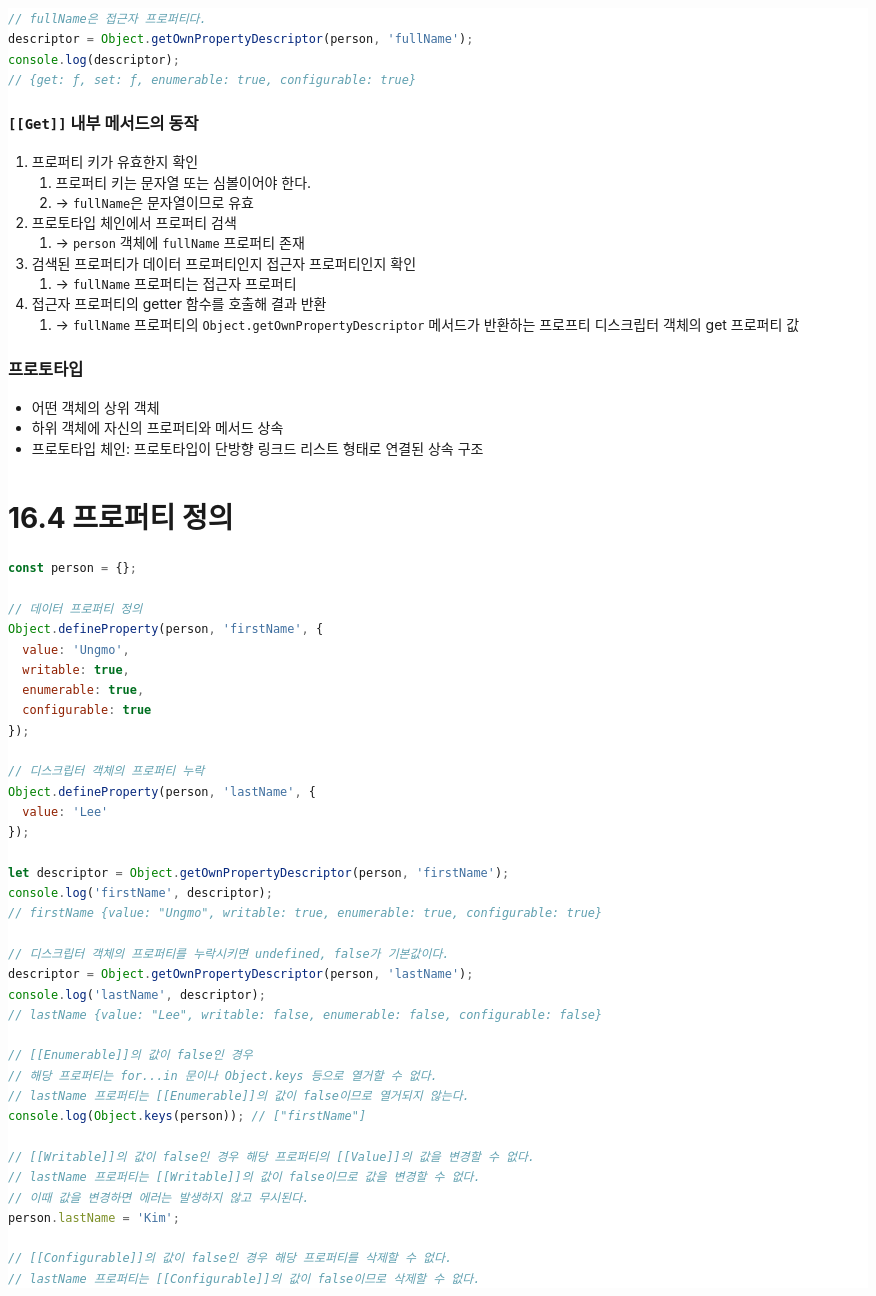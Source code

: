 ```jsx
// fullName은 접근자 프로퍼티다.
descriptor = Object.getOwnPropertyDescriptor(person, 'fullName');
console.log(descriptor);
// {get: ƒ, set: ƒ, enumerable: true, configurable: true}
```

### `[[Get]]` 내부 메서드의 동작

1. 프로퍼티 키가 유효한지 확인
    1. 프로퍼티 키는 문자열 또는 심볼이어야 한다.
    2. → `fullName`은 문자열이므로 유효
2. 프로토타입 체인에서 프로퍼티 검색 
    1. → `person` 객체에 `fullName` 프로퍼티 존재
3. 검색된 프로퍼티가 데이터 프로퍼티인지 접근자 프로퍼티인지 확인 
    1. → `fullName` 프로퍼티는 접근자 프로퍼티
4. 접근자 프로퍼티의 getter 함수를 호출해 결과 반환
    1. → `fullName` 프로퍼티의 `Object.getOwnPropertyDescriptor` 메서드가 반환하는 프로프티 디스크립터 객체의 get 프로퍼티 값

### 프로토타입

- 어떤 객체의 상위 객체
- 하위 객체에 자신의 프로퍼티와 메서드 상속
- 프로토타입 체인: 프로토타입이 단방향 링크드 리스트 형태로 연결된 상속 구조

# 16.4 프로퍼티 정의

```jsx
const person = {};

// 데이터 프로퍼티 정의
Object.defineProperty(person, 'firstName', {
  value: 'Ungmo',
  writable: true,
  enumerable: true,
  configurable: true
});

// 디스크립터 객체의 프로퍼티 누락
Object.defineProperty(person, 'lastName', {
  value: 'Lee'
});

let descriptor = Object.getOwnPropertyDescriptor(person, 'firstName');
console.log('firstName', descriptor);
// firstName {value: "Ungmo", writable: true, enumerable: true, configurable: true}

// 디스크립터 객체의 프로퍼티를 누락시키면 undefined, false가 기본값이다.
descriptor = Object.getOwnPropertyDescriptor(person, 'lastName');
console.log('lastName', descriptor);
// lastName {value: "Lee", writable: false, enumerable: false, configurable: false}

// [[Enumerable]]의 값이 false인 경우
// 해당 프로퍼티는 for...in 문이나 Object.keys 등으로 열거할 수 없다.
// lastName 프로퍼티는 [[Enumerable]]의 값이 false이므로 열거되지 않는다.
console.log(Object.keys(person)); // ["firstName"]

// [[Writable]]의 값이 false인 경우 해당 프로퍼티의 [[Value]]의 값을 변경할 수 없다.
// lastName 프로퍼티는 [[Writable]]의 값이 false이므로 값을 변경할 수 없다.
// 이때 값을 변경하면 에러는 발생하지 않고 무시된다.
person.lastName = 'Kim';

// [[Configurable]]의 값이 false인 경우 해당 프로퍼티를 삭제할 수 없다.
// lastName 프로퍼티는 [[Configurable]]의 값이 false이므로 삭제할 수 없다.
```